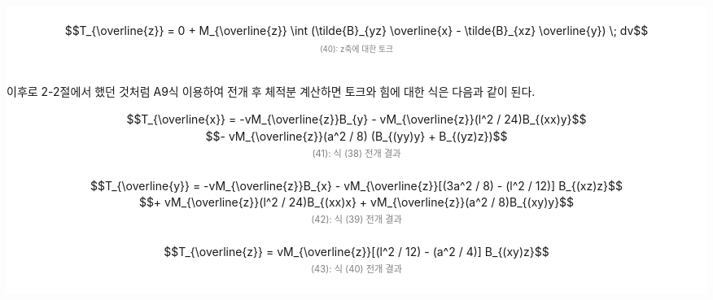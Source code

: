 <br/>

<center>$$T_{\overline{z}} = 0 + M_{\overline{z}} \int (\tilde{B}_{yz} \overline{x} - \tilde{B}_{xz} \overline{y}) \; dv$$</center>

<center>
<span style=
"font-size:70%;
color:gray">
(40): z축에 대한 토크 
</span>
</center>

<br/>

이후로 2-2절에서 했던 것처럼 A9식 이용하여 전개 후 체적분 계산하면 토크와 힘에 대한 식은 다음과 같이 된다. 

<center>$$T_{\overline{x}} = -vM_{\overline{z}}B_{y} - vM_{\overline{z}}(l^2 / 24)B_{(xx)y}$$</center>

<center>$$- vM_{\overline{z}}(a^2 / 8) (B_{(yy)y} + B_{(yz)z})$$</center>

<center>
<span style=
"font-size:80%;
color:gray">
(41): 식 (38) 전개 결과
</span>
</center>  

<br/>

<center>$$T_{\overline{y}} = -vM_{\overline{z}}B_{x} - vM_{\overline{z}}[(3a^2 / 8) - (l^2 / 12)] B_{(xz)z}$$</center>

<center>$$+ vM_{\overline{z}}(l^2 / 24)B_{(xx)x} + vM_{\overline{z}}(a^2 / 8)B_{(xy)y}$$</center>

<center>
<span style=
"font-size:80%;
color:gray">
(42): 식 (39) 전개 결과
</span>
</center>  

<br/>

<center>$$T_{\overline{z}} = vM_{\overline{z}}[(l^2 / 12) - (a^2 / 4)] B_{(xy)z}$$</center>

<center>
<span style=
"font-size:80%;
color:gray">
(43): 식 (40) 전개 결과
</span>
</center>  

<br/>
